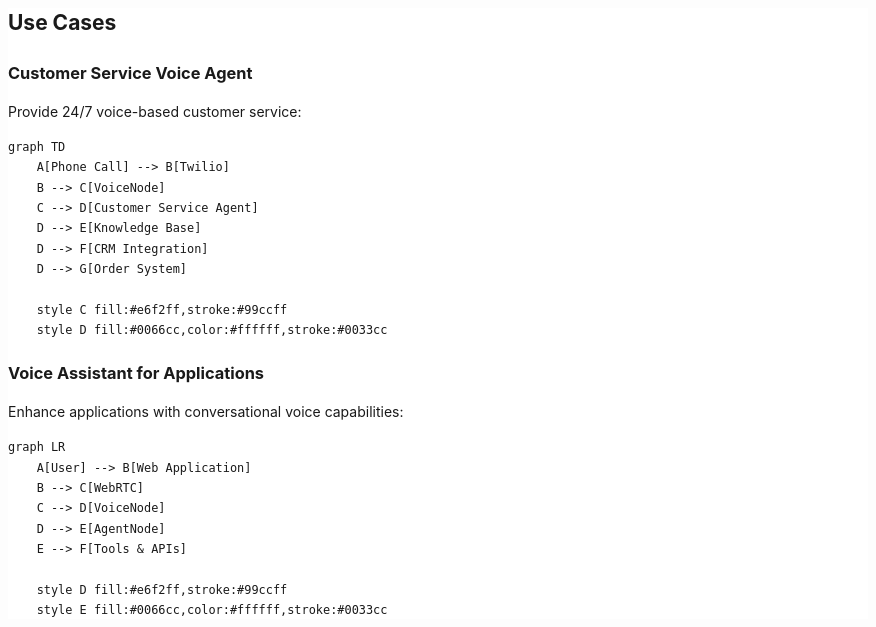 ## Use Cases

### Customer Service Voice Agent

Provide 24/7 voice-based customer service:

```mermaid
graph TD
    A[Phone Call] --> B[Twilio]
    B --> C[VoiceNode]
    C --> D[Customer Service Agent]
    D --> E[Knowledge Base]
    D --> F[CRM Integration]
    D --> G[Order System]
    
    style C fill:#e6f2ff,stroke:#99ccff
    style D fill:#0066cc,color:#ffffff,stroke:#0033cc
```

### Voice Assistant for Applications

Enhance applications with conversational voice capabilities:

```mermaid
graph LR
    A[User] --> B[Web Application]
    B --> C[WebRTC]
    C --> D[VoiceNode]
    D --> E[AgentNode]
    E --> F[Tools & APIs]
    
    style D fill:#e6f2ff,stroke:#99ccff
    style E fill:#0066cc,color:#ffffff,stroke:#0033cc
``` 